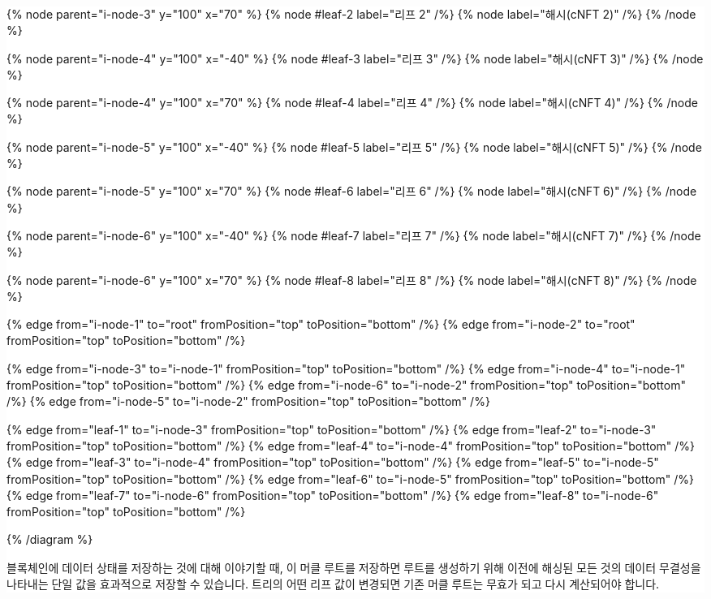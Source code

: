 {% node parent="i-node-3" y="100" x="70" %}
{% node #leaf-2 label="리프 2" /%}
{% node label="해시(cNFT 2)" /%}
{% /node %}

{% node parent="i-node-4" y="100" x="-40" %}
{% node #leaf-3 label="리프 3" /%}
{% node label="해시(cNFT 3)" /%}
{% /node %}

{% node parent="i-node-4" y="100" x="70" %}
{% node #leaf-4 label="리프 4" /%}
{% node label="해시(cNFT 4)" /%}
{% /node %}

{% node parent="i-node-5" y="100" x="-40" %}
{% node #leaf-5 label="리프 5" /%}
{% node label="해시(cNFT 5)" /%}
{% /node %}

{% node parent="i-node-5" y="100" x="70" %}
{% node #leaf-6 label="리프 6" /%}
{% node label="해시(cNFT 6)" /%}
{% /node %}

{% node parent="i-node-6" y="100" x="-40" %}
{% node #leaf-7 label="리프 7" /%}
{% node label="해시(cNFT 7)" /%}
{% /node %}

{% node parent="i-node-6" y="100" x="70" %}
{% node #leaf-8 label="리프 8" /%}
{% node label="해시(cNFT 8)" /%}
{% /node %}

{% edge from="i-node-1" to="root" fromPosition="top" toPosition="bottom" /%}
{% edge from="i-node-2" to="root" fromPosition="top" toPosition="bottom" /%}

{% edge from="i-node-3" to="i-node-1" fromPosition="top" toPosition="bottom" /%}
{% edge from="i-node-4" to="i-node-1" fromPosition="top" toPosition="bottom" /%}
{% edge from="i-node-6" to="i-node-2" fromPosition="top" toPosition="bottom" /%}
{% edge from="i-node-5" to="i-node-2" fromPosition="top" toPosition="bottom" /%}

{% edge from="leaf-1" to="i-node-3" fromPosition="top" toPosition="bottom" /%}
{% edge from="leaf-2" to="i-node-3" fromPosition="top" toPosition="bottom" /%}
{% edge from="leaf-4" to="i-node-4" fromPosition="top" toPosition="bottom" /%}
{% edge from="leaf-3" to="i-node-4" fromPosition="top" toPosition="bottom" /%}
{% edge from="leaf-5" to="i-node-5" fromPosition="top" toPosition="bottom" /%}
{% edge from="leaf-6" to="i-node-5" fromPosition="top" toPosition="bottom" /%}
{% edge from="leaf-7" to="i-node-6" fromPosition="top" toPosition="bottom" /%}
{% edge from="leaf-8" to="i-node-6" fromPosition="top" toPosition="bottom" /%}

{% /diagram %}

블록체인에 데이터 상태를 저장하는 것에 대해 이야기할 때, 이 머클 루트를 저장하면 루트를 생성하기 위해 이전에 해싱된 모든 것의 데이터 무결성을 나타내는 단일 값을 효과적으로 저장할 수 있습니다. 트리의 어떤 리프 값이 변경되면 기존 머클 루트는 무효가 되고 다시 계산되어야 합니다.
